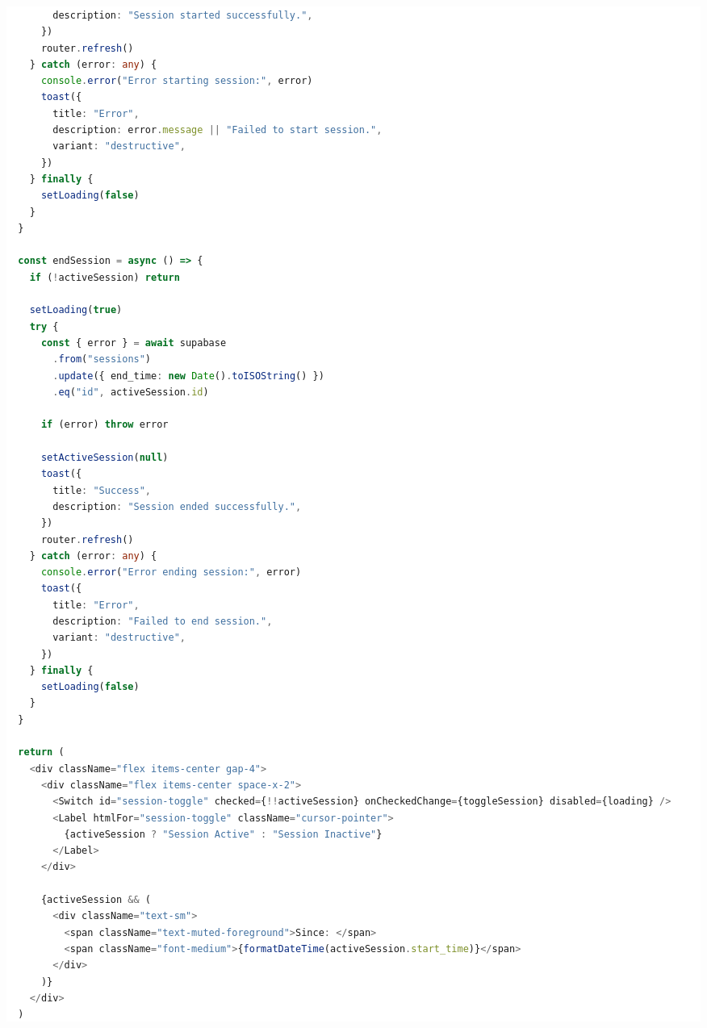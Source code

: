 ```ts
        description: "Session started successfully.",
      })
      router.refresh()
    } catch (error: any) {
      console.error("Error starting session:", error)
      toast({
        title: "Error",
        description: error.message || "Failed to start session.",
        variant: "destructive",
      })
    } finally {
      setLoading(false)
    }
  }

  const endSession = async () => {
    if (!activeSession) return

    setLoading(true)
    try {
      const { error } = await supabase
        .from("sessions")
        .update({ end_time: new Date().toISOString() })
        .eq("id", activeSession.id)

      if (error) throw error

      setActiveSession(null)
      toast({
        title: "Success",
        description: "Session ended successfully.",
      })
      router.refresh()
    } catch (error: any) {
      console.error("Error ending session:", error)
      toast({
        title: "Error",
        description: "Failed to end session.",
        variant: "destructive",
      })
    } finally {
      setLoading(false)
    }
  }

  return (
    <div className="flex items-center gap-4">
      <div className="flex items-center space-x-2">
        <Switch id="session-toggle" checked={!!activeSession} onCheckedChange={toggleSession} disabled={loading} />
        <Label htmlFor="session-toggle" className="cursor-pointer">
          {activeSession ? "Session Active" : "Session Inactive"}
        </Label>
      </div>

      {activeSession && (
        <div className="text-sm">
          <span className="text-muted-foreground">Since: </span>
          <span className="font-medium">{formatDateTime(activeSession.start_time)}</span>
        </div>
      )}
    </div>
  )
```